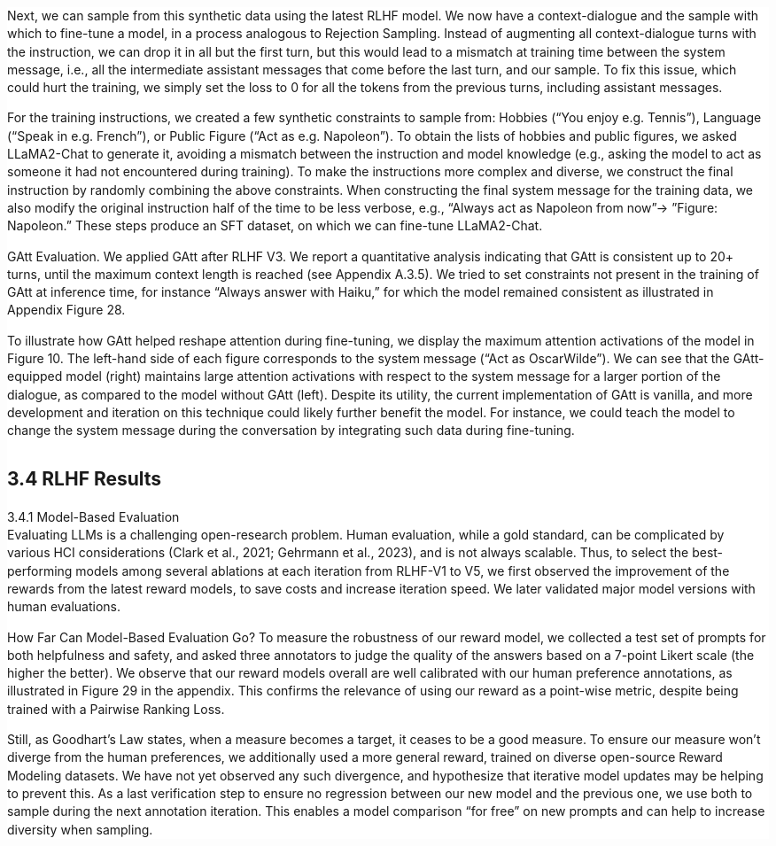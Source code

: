Next, we can sample from this synthetic data using the latest RLHF model. We now have a context-dialogue and the sample with which to fine-tune a model, in a process analogous to Rejection Sampling. Instead of augmenting all context-dialogue turns with the instruction, we can drop it in all but the first turn, but this would lead to a mismatch at training time between the system message, i.e., all the intermediate assistant messages that come before the last turn, and our sample. To fix this issue, which could hurt the training, we simply set the loss to 0 for all the tokens from the previous turns, including assistant messages.

For the training instructions, we created a few synthetic constraints to sample from: Hobbies (“You enjoy e.g. Tennis”), Language (“Speak in e.g. French”), or Public Figure (“Act as e.g. Napoleon”). To obtain the lists of hobbies and public figures, we asked LLaMA2-Chat to generate it, avoiding a mismatch between the instruction and model knowledge (e.g., asking the model to act as someone it had not encountered during training). To make the instructions more complex and diverse, we construct the final instruction by randomly combining the above constraints. When constructing the final system message for the training data, we also modify the original instruction half of the time to be less verbose, e.g., “Always act as Napoleon from now”-> ”Figure: Napoleon.” These steps produce an SFT dataset, on which we can fine-tune LLaMA2-Chat.

GAtt Evaluation. We applied GAtt after RLHF V3. We report a quantitative analysis indicating that GAtt is consistent up to 20+ turns, until the maximum context length is reached (see Appendix A.3.5). We tried to set constraints not present in the training of GAtt at inference time, for instance “Always answer with Haiku,” for which the model remained consistent as illustrated in Appendix Figure 28.

To illustrate how GAtt helped reshape attention during fine-tuning, we display the maximum attention activations of the model in Figure 10. The left-hand side of each figure corresponds to the system message (“Act as OscarWilde”). We can see that the GAtt-equipped model (right) maintains large attention activations with respect to the system message for a larger portion of the dialogue, as compared to the model without GAtt (left). Despite its utility, the current implementation of GAtt is vanilla, and more development and iteration on this technique could likely further benefit the model. For instance, we could teach the model to change the system message during the conversation by integrating such data during fine-tuning.

## 3.4 RLHF Results

3.4.1 Model-Based Evaluation  
Evaluating LLMs is a challenging open-research problem. Human evaluation, while a gold standard, can be complicated by various HCI considerations (Clark et al., 2021; Gehrmann et al., 2023), and is not always scalable. Thus, to select the best-performing models among several ablations at each iteration from RLHF-V1 to V5, we first observed the improvement of the rewards from the latest reward models, to save costs and increase iteration speed. We later validated major model versions with human evaluations.

How Far Can Model-Based Evaluation Go? To measure the robustness of our reward model, we collected a test set of prompts for both helpfulness and safety, and asked three annotators to judge the quality of the answers based on a 7-point Likert scale (the higher the better). We observe that our reward models overall are well calibrated with our human preference annotations, as illustrated in Figure 29 in the appendix. This confirms the relevance of using our reward as a point-wise metric, despite being trained with a Pairwise Ranking Loss.

Still, as Goodhart’s Law states, when a measure becomes a target, it ceases to be a good measure. To ensure our measure won’t diverge from the human preferences, we additionally used a more general reward, trained on diverse open-source Reward Modeling datasets. We have not yet observed any such divergence, and hypothesize that iterative model updates may be helping to prevent this. As a last verification step to ensure no regression between our new model and the previous one, we use both to sample during the next annotation iteration. This enables a model comparison “for free” on new prompts and can help to increase diversity when sampling.
